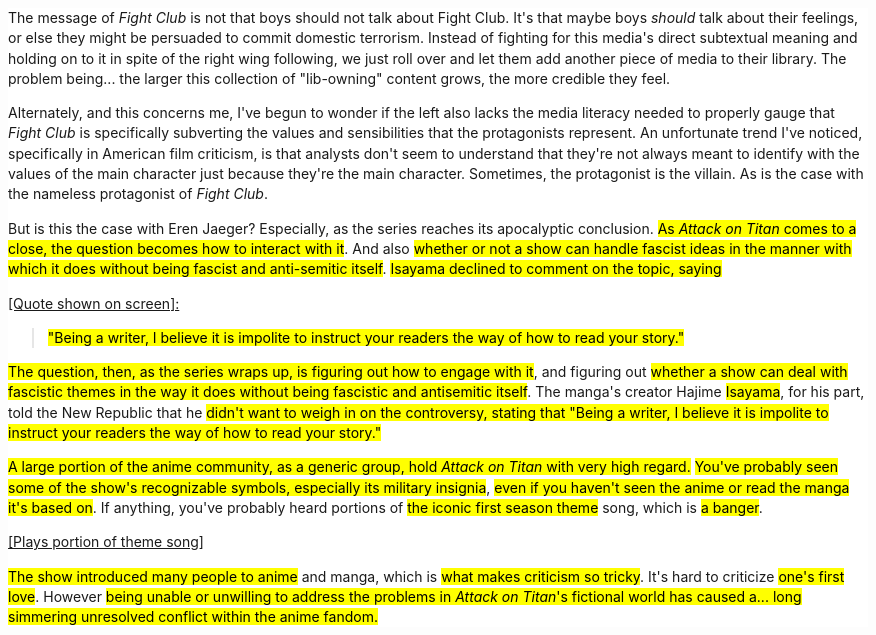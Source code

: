 The message of *Fight Club* is not that boys should not talk about Fight Club. It's that maybe boys *should* talk about their feelings, or else they might be persuaded to commit domestic terrorism. Instead of fighting for this media's direct subtextual meaning and holding on to it in spite of the right wing following, we just roll over and let them add another piece of media to their library. The problem being... the larger this collection of "lib-owning" content grows, the more credible they feel.

Alternately, and this concerns me, I've begun to wonder if the left also lacks the media literacy needed to properly gauge that *Fight Club* is specifically subverting the values and sensibilities that the protagonists represent. An unfortunate trend I've noticed, specifically in American film criticism, is that analysts don't seem to understand that they're not always meant to identify with the values of the main character just because they're the main character. Sometimes, the protagonist is the villain. As is the case with the nameless protagonist of *Fight Club*.

</james>
<from></from>
</compare>

<compare>
<james {% include timecode %}>

But is this the case with Eren Jaeger? Especially, as the series reaches its apocalyptic conclusion. <mark>As *Attack on Titan* comes to a close, the question becomes how to interact with it</mark>. And also <mark>whether or not a show can handle fascist ideas in the manner with which it does without being fascist and anti-semitic itself</mark>. <mark>Isayama declined to comment on the topic, saying</mark>

<u>[Quote shown on screen]:</u>

> <mark>"Being a writer, I believe it is impolite to instruct your readers the way of how to read your story."</mark>

</james>
<from {% include citation for=page.cite.plagiarized.vice_article at="¶ 14" %}>

<mark>The question, then, as the series wraps up, is figuring out how to engage with it</mark>, and figuring out <mark>whether a show can deal with fascistic themes in the way it does without being fascistic and antisemitic itself</mark>. The manga's creator Hajime <mark>Isayama</mark>, for his part, told the New Republic that he <mark>didn't want to weigh in on the controversy, stating that "Being a writer, I believe it is impolite to instruct your readers the way of how to read your story."</mark>

</from>
</compare>

<compare>
<james {% include timecode %}>

<mark x num=1>A large portion of the anime community, as a generic group, hold *Attack on Titan* with very high regard.</mark> <mark num=3>You've probably seen some of the show's recognizable symbols, especially its military insignia</mark>, <mark num=2>even if you haven't seen the anime or read the manga it's based on</mark>. If anything, you've probably heard portions of <mark num=8>the iconic first season theme</mark> song, which is <mark num=9>a banger</mark>.

<u>[Plays portion of theme song]</u>

<mark num=4>The show introduced many people to anime</mark> and manga, which is <mark num=6>what makes criticism so tricky</mark>. It's hard to criticize <mark x num=5>one's first love</mark>. However <mark num=7>being unable or unwilling to address the problems in *Attack on Titan*'s fictional world has caused a... long simmering unresolved conflict within the anime fandom.</mark>
